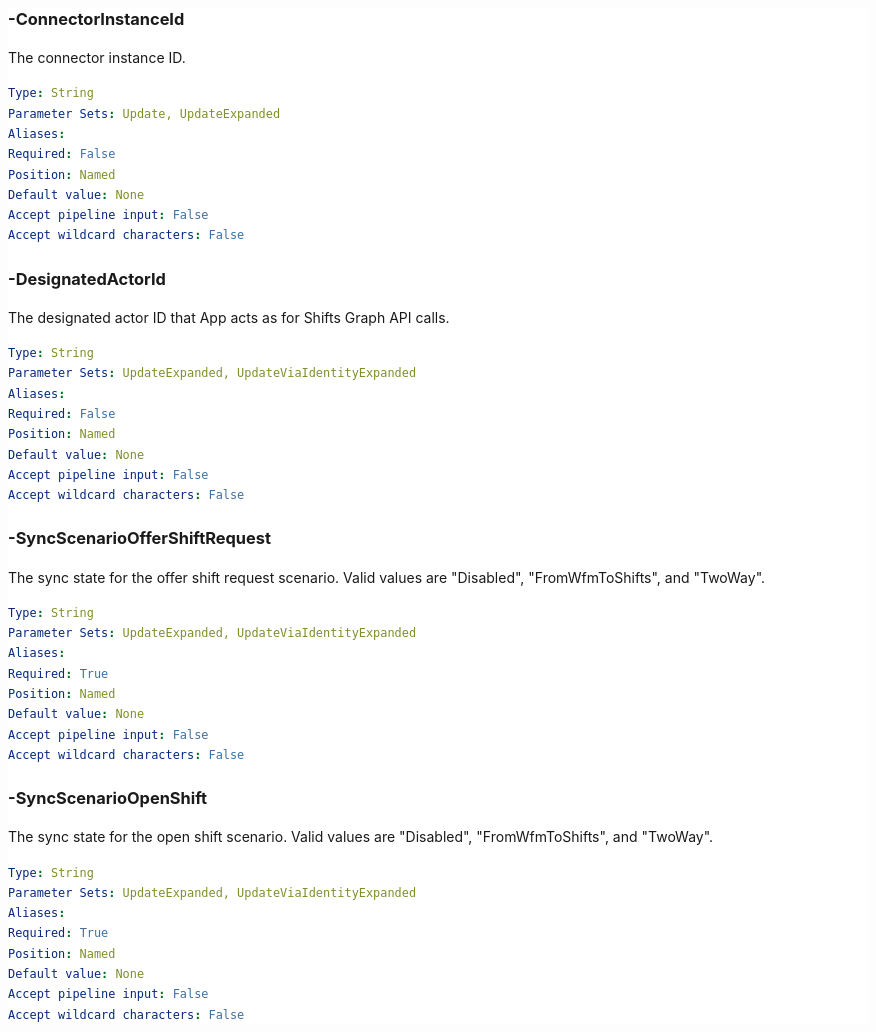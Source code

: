### -ConnectorInstanceId
The connector instance ID.

```yaml
Type: String
Parameter Sets: Update, UpdateExpanded
Aliases:
Required: False
Position: Named
Default value: None
Accept pipeline input: False
Accept wildcard characters: False
```

### -DesignatedActorId
The designated actor ID that App acts as for Shifts Graph API calls.

```yaml
Type: String
Parameter Sets: UpdateExpanded, UpdateViaIdentityExpanded
Aliases:
Required: False
Position: Named
Default value: None
Accept pipeline input: False
Accept wildcard characters: False
```

### -SyncScenarioOfferShiftRequest
The sync state for the offer shift request scenario. Valid values are "Disabled", "FromWfmToShifts", and "TwoWay".

```yaml
Type: String
Parameter Sets: UpdateExpanded, UpdateViaIdentityExpanded
Aliases:
Required: True
Position: Named
Default value: None
Accept pipeline input: False
Accept wildcard characters: False
```

### -SyncScenarioOpenShift
The sync state for the open shift scenario. Valid values are "Disabled", "FromWfmToShifts", and "TwoWay".

```yaml
Type: String
Parameter Sets: UpdateExpanded, UpdateViaIdentityExpanded
Aliases:
Required: True
Position: Named
Default value: None
Accept pipeline input: False
Accept wildcard characters: False
```
